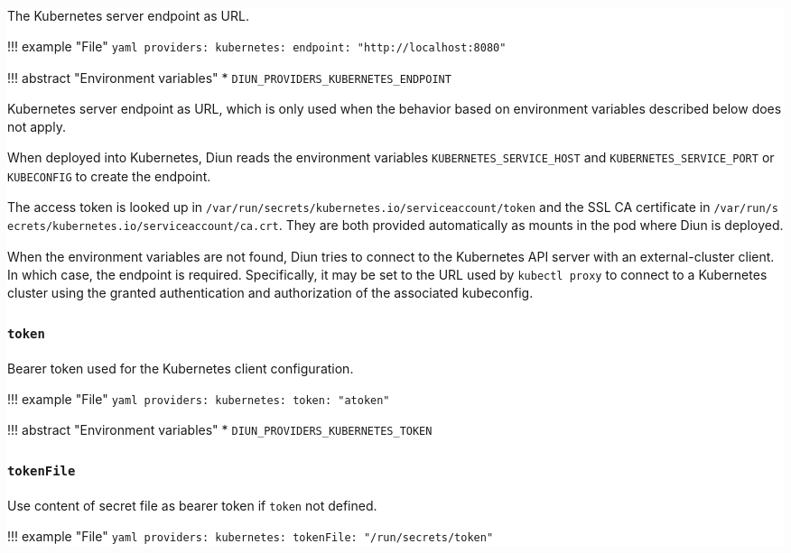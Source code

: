 The Kubernetes server endpoint as URL.

!!! example "File"
    ```yaml
    providers:
      kubernetes:
        endpoint: "http://localhost:8080"
    ```

!!! abstract "Environment variables"
    * `DIUN_PROVIDERS_KUBERNETES_ENDPOINT`

Kubernetes server endpoint as URL, which is only used when the behavior based on environment variables described below
does not apply.

When deployed into Kubernetes, Diun reads the environment variables `KUBERNETES_SERVICE_HOST` and
`KUBERNETES_SERVICE_PORT` or `KUBECONFIG` to create the endpoint.

The access token is looked up in `/var/run/secrets/kubernetes.io/serviceaccount/token` and the SSL CA certificate
in `/var/run/secrets/kubernetes.io/serviceaccount/ca.crt`. They are both provided automatically as mounts in the
pod where Diun is deployed.

When the environment variables are not found, Diun tries to connect to the Kubernetes API server with an
external-cluster client. In which case, the endpoint is required. Specifically, it may be set to the URL used
by `kubectl proxy` to connect to a Kubernetes cluster using the granted authentication and authorization of the
associated kubeconfig.

### `token`

Bearer token used for the Kubernetes client configuration.

!!! example "File"
    ```yaml
    providers:
      kubernetes:
        token: "atoken"
    ```

!!! abstract "Environment variables"
    * `DIUN_PROVIDERS_KUBERNETES_TOKEN`

### `tokenFile`

Use content of secret file as bearer token if `token` not defined.

!!! example "File"
    ```yaml
    providers:
      kubernetes:
        tokenFile: "/run/secrets/token"
    ```
